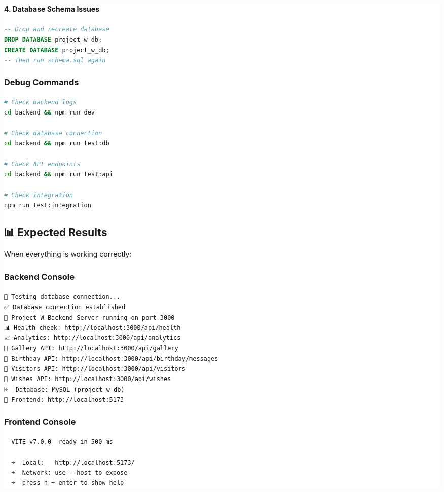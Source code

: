 #### 4. Database Schema Issues
```sql
-- Drop and recreate database
DROP DATABASE project_w_db;
CREATE DATABASE project_w_db;
-- Then run schema.sql again
```

### Debug Commands

```bash
# Check backend logs
cd backend && npm run dev

# Check database connection
cd backend && npm run test:db

# Check API endpoints
cd backend && npm run test:api

# Check integration
npm run test:integration
```

## 📊 Expected Results

When everything is working correctly:

### Backend Console
```
🔌 Testing database connection...
✅ Database connection established
🚀 Project W Backend Server running on port 3000
📊 Health check: http://localhost:3000/api/health
📈 Analytics: http://localhost:3000/api/analytics
🎨 Gallery API: http://localhost:3000/api/gallery
🎂 Birthday API: http://localhost:3000/api/birthday/messages
👥 Visitors API: http://localhost:3000/api/visitors
💝 Wishes API: http://localhost:3000/api/wishes
🗄️  Database: MySQL (project_w_db)
🔗 Frontend: http://localhost:5173
```

### Frontend Console
```
  VITE v7.0.0  ready in 500 ms

  ➜  Local:   http://localhost:5173/
  ➜  Network: use --host to expose
  ➜  press h + enter to show help
```
